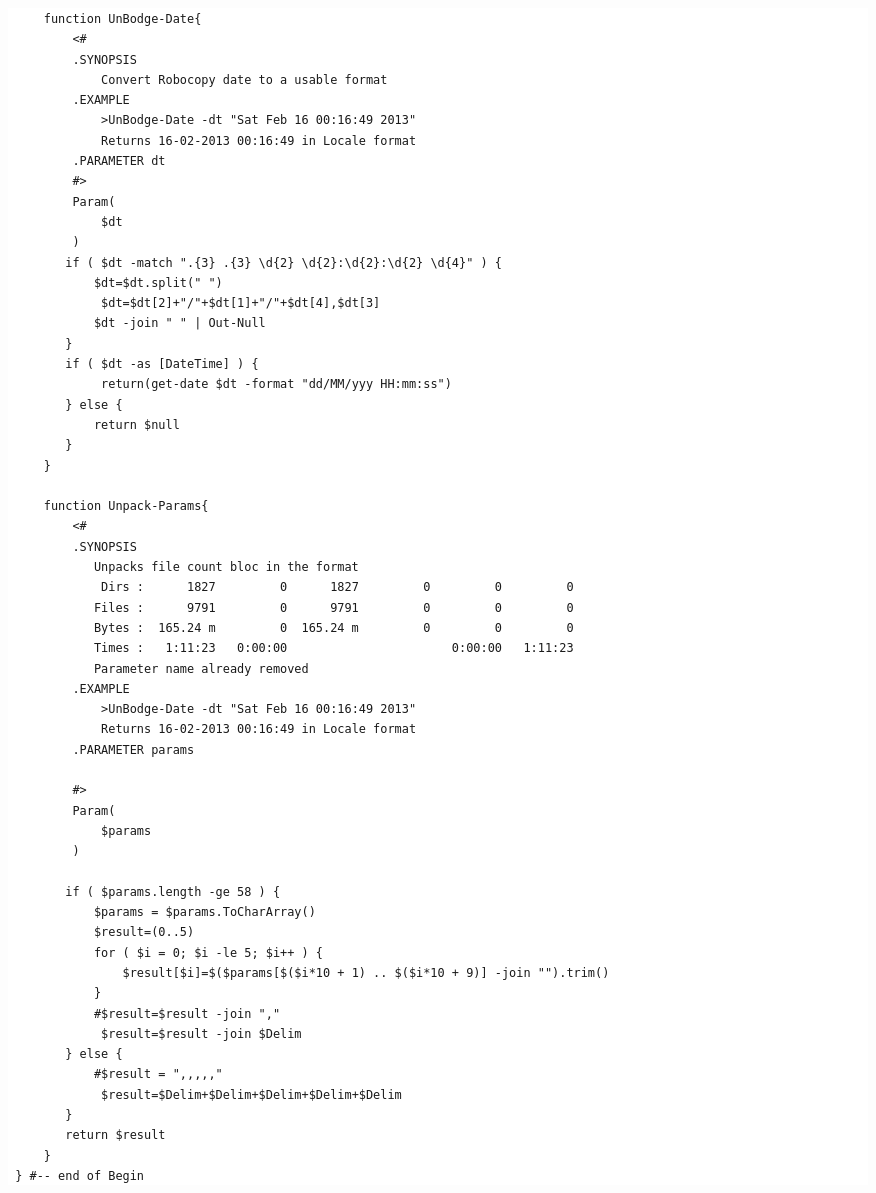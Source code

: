          function UnBodge-Date{
             <#
             .SYNOPSIS
                 Convert Robocopy date to a usable format
             .EXAMPLE
                 >UnBodge-Date -dt "Sat Feb 16 00:16:49 2013"
                 Returns 16-02-2013 00:16:49 in Locale format
             .PARAMETER dt
             #>
             Param(
                 $dt
             )
 	        if ( $dt -match ".{3} .{3} \d{2} \d{2}:\d{2}:\d{2} \d{4}" ) {
 		        $dt=$dt.split(" ")
                 $dt=$dt[2]+"/"+$dt[1]+"/"+$dt[4],$dt[3]
 		        $dt -join " " | Out-Null
 	        }
 	        if ( $dt -as [DateTime] ) {
                 return(get-date $dt -format "dd/MM/yyy HH:mm:ss")
 	        } else {
 		        return $null
 	        }
         }
  
         function Unpack-Params{
             <#
             .SYNOPSIS
 	            Unpacks file count bloc in the format
 	             Dirs :      1827         0      1827         0         0         0
 	            Files :      9791         0      9791         0         0         0
 	            Bytes :  165.24 m         0  165.24 m         0         0         0
 	            Times :   1:11:23   0:00:00                       0:00:00   1:11:23
 	            Parameter name already removed
             .EXAMPLE
                 >UnBodge-Date -dt "Sat Feb 16 00:16:49 2013"
                 Returns 16-02-2013 00:16:49 in Locale format
             .PARAMETER params
                 
             #>
             Param(
                 $params
             )
  
 	        if ( $params.length -ge 58 ) {
 		        $params = $params.ToCharArray()
 		        $result=(0..5)
 		        for ( $i = 0; $i -le 5; $i++ ) {
 			        $result[$i]=$($params[$($i*10 + 1) .. $($i*10 + 9)] -join "").trim()
 		        }
 		        #$result=$result -join ","
                 $result=$result -join $Delim
 	        } else {
 		        #$result = ",,,,,"
                 $result=$Delim+$Delim+$Delim+$Delim+$Delim
 	        }
 	        return $result
         }
     } #-- end of Begin
     